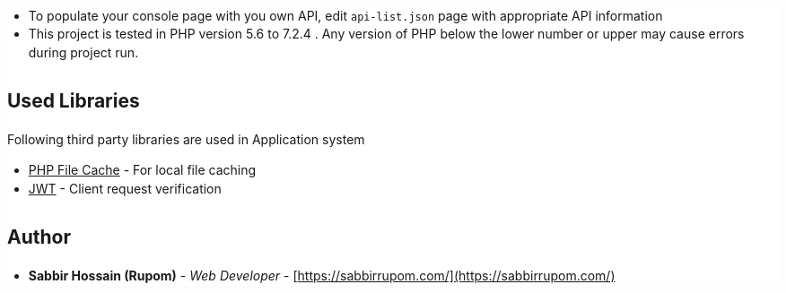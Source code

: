 * To populate your console page with you own API, edit `api-list.json` page with appropriate API information
* This project is tested in PHP version 5.6 to 7.2.4 . Any version of PHP below the lower number or upper may cause errors during project run. 

## Used Libraries

Following third party libraries are used in Application system
* [PHP File Cache](https://github.com/Wruczek/PHP-File-Cache) - For local file caching
* [JWT](https://github.com/firebase/php-jwt) - Client request verification

## Author

* **Sabbir Hossain (Rupom)** - *Web Developer* - [https://sabbirrupom.com/](https://sabbirrupom.com/)











